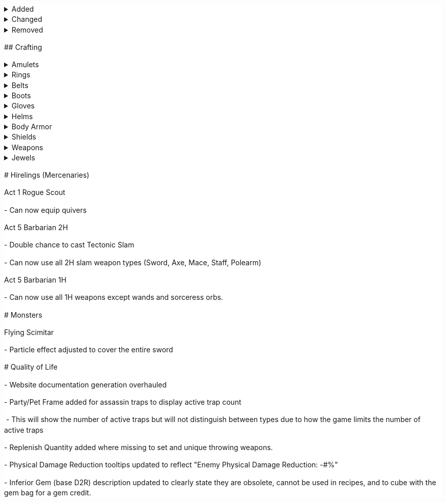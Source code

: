 <details><summary>Added</summary></details>

<details><summary>Changed</summary></details>

<details><summary>Removed</summary></details>

\## Crafting

<details><summary>Amulets</summary></details>

<details><summary>Rings</summary></details>

<details><summary>Belts</summary></details>

<details><summary>Boots</summary></details>

<details><summary>Gloves</summary></details>

<details><summary>Helms</summary></details>

<details><summary>Body Armor</summary></details>

<details><summary>Shields</summary></details>

<details><summary>Weapons</summary></details>

<details><summary>Jewels</summary></details>

\# Hirelings (Mercenaries)

Act 1 Rogue Scout

\- Can now equip quivers

Act 5 Barbarian 2H

\- Double chance to cast Tectonic Slam

\- Can now use all 2H slam weapon types (Sword, Axe, Mace, Staff, Polearm)

Act 5 Barbarian 1H

\- Can now use all 1H weapons except wands and sorceress orbs.

\# Monsters

Flying Scimitar

\- Particle effect adjusted to cover the entire sword

\# Quality of Life

\- Website documentation generation overhauled

\- Party/Pet Frame added for assassin traps to display active trap count

 - This will show the number of active traps but will not distinguish between types due to how the game limits the number of active traps

\- Replenish Quantity added where missing to set and unique throwing weapons.

\- Physical Damage Reduction tooltips updated to reflect "Enemy Physical Damage Reduction: -#%"

\- Inferior Gem (base D2R) description updated to clearly state they are obsolete, cannot be used in recipes, and to cube with the gem bag for a gem credit.
